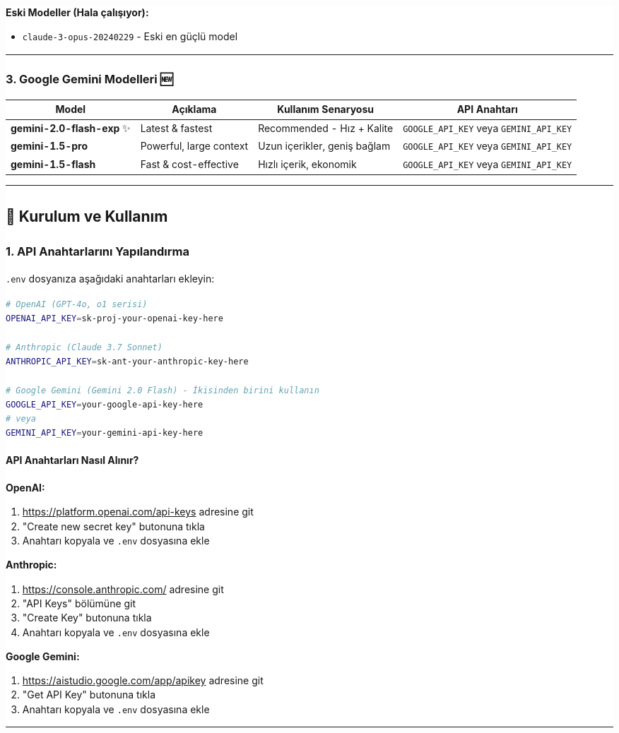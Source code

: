 **Eski Modeller (Hala çalışıyor):**
- `claude-3-opus-20240229` - Eski en güçlü model

---

### **3. Google Gemini Modelleri** 🆕

| Model | Açıklama | Kullanım Senaryosu | API Anahtarı |
|-------|----------|-------------------|--------------|
| **gemini-2.0-flash-exp** ✨ | Latest & fastest | Recommended - Hız + Kalite | `GOOGLE_API_KEY` veya `GEMINI_API_KEY` |
| **gemini-1.5-pro** | Powerful, large context | Uzun içerikler, geniş bağlam | `GOOGLE_API_KEY` veya `GEMINI_API_KEY` |
| **gemini-1.5-flash** | Fast & cost-effective | Hızlı içerik, ekonomik | `GOOGLE_API_KEY` veya `GEMINI_API_KEY` |

---

## 🔧 Kurulum ve Kullanım

### **1. API Anahtarlarını Yapılandırma**

`.env` dosyanıza aşağıdaki anahtarları ekleyin:

```bash
# OpenAI (GPT-4o, o1 serisi)
OPENAI_API_KEY=sk-proj-your-openai-key-here

# Anthropic (Claude 3.7 Sonnet)
ANTHROPIC_API_KEY=sk-ant-your-anthropic-key-here

# Google Gemini (Gemini 2.0 Flash) - İkisinden birini kullanın
GOOGLE_API_KEY=your-google-api-key-here
# veya
GEMINI_API_KEY=your-gemini-api-key-here
```

#### **API Anahtarları Nasıl Alınır?**

**OpenAI:**
1. https://platform.openai.com/api-keys adresine git
2. "Create new secret key" butonuna tıkla
3. Anahtarı kopyala ve `.env` dosyasına ekle

**Anthropic:**
1. https://console.anthropic.com/ adresine git
2. "API Keys" bölümüne git
3. "Create Key" butonuna tıkla
4. Anahtarı kopyala ve `.env` dosyasına ekle

**Google Gemini:**
1. https://aistudio.google.com/app/apikey adresine git
2. "Get API Key" butonuna tıkla
3. Anahtarı kopyala ve `.env` dosyasına ekle

---